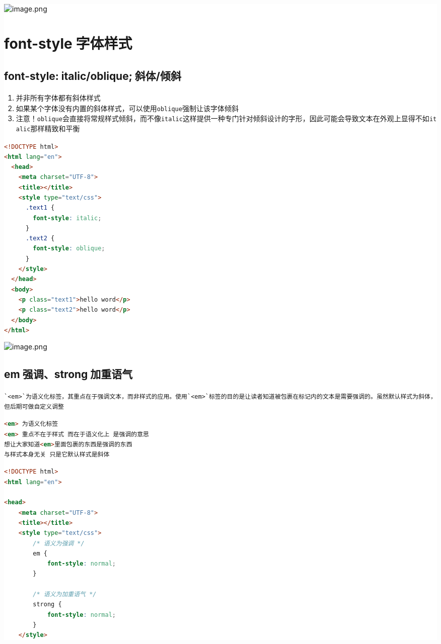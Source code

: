 ```html
```
![image.png](https://cdn.nlark.com/yuque/0/2022/png/25380982/1647167878779-a2a7e789-144c-4e27-bd38-61bb74e51d98.png#clientId=u5f556b1b-9f25-4&from=paste&height=281&id=u9035b98e&originHeight=351&originWidth=57&originalType=binary&ratio=1&rotation=0&showTitle=false&size=2907&status=done&style=stroke&taskId=u9834eeb4-87d5-4b9d-8ebd-6cb44bbda0d&title=&width=45.6)
<a name="E1zfc"></a>
# font-style 字体样式
<a name="JntgP"></a>
## font-style: italic/oblique; 斜体/倾斜

1. 并非所有字体都有斜体样式
2. 如果某个字体没有内置的斜体样式，可以使用`oblique`强制让该字体倾斜
3. 注意！`oblique`会直接将常规样式倾斜，而不像`italic`这样提供一种专门针对倾斜设计的字形，因此可能会导致文本在外观上显得不如`italic`那样精致和平衡
```html
<!DOCTYPE html>
<html lang="en">
  <head>
    <meta charset="UTF-8">
    <title></title>
    <style type="text/css">
      .text1 {
        font-style: italic;
      }
      .text2 {
        font-style: oblique;
      }
    </style>
  </head>
  <body>
    <p class="text1">hello word</p>
    <p class="text2">hello word</p>
  </body>
</html>
```
![image.png](https://cdn.nlark.com/yuque/0/2022/png/25380982/1647168686588-f4ef2141-af91-418b-b479-88396954c9db.png#averageHue=%23f8f5f3&clientId=u5f556b1b-9f25-4&from=paste&height=79&id=u47d9016d&originHeight=99&originWidth=127&originalType=binary&ratio=1&rotation=0&showTitle=false&size=2247&status=done&style=stroke&taskId=uad2747ee-a20a-44b9-b2c9-88dc02b8c9f&title=&width=101.6)
<a name="MHjNr"></a>
## em 强调、strong 加重语气
 	`<em>`为语义化标签，其重点在于强调文本，而非样式的应用。使用`<em>`标签的目的是让读者知道被包裹在标记内的文本是需要强调的。虽然默认样式为斜体，但后期可做自定义调整
```html
<em> 为语义化标签  
<em> 重点不在于样式 而在于语义化上 是强调的意思  
想让大家知道<em>里面包裹的东西是强调的东西  
与样式本身无关 只是它默认样式是斜体
```
```html
<!DOCTYPE html>
<html lang="en">

<head>
    <meta charset="UTF-8">
    <title></title>
    <style type="text/css">
        /* 语义为强调 */
        em {
            font-style: normal;
        }

        /* 语义为加重语气 */
        strong {
            font-style: normal;
        }
    </style>
```